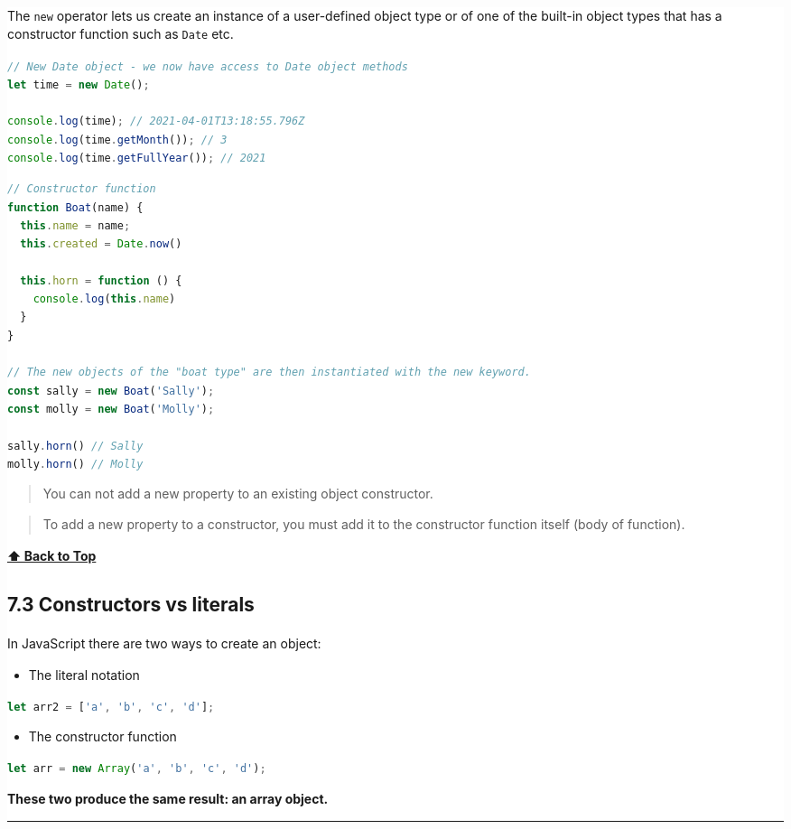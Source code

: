 
The `new` operator lets us create an instance of a user-defined object type or of one of the built-in object types that has a constructor function such as `Date` etc.

```js
// New Date object - we now have access to Date object methods
let time = new Date();

console.log(time); // 2021-04-01T13:18:55.796Z
console.log(time.getMonth()); // 3
console.log(time.getFullYear()); // 2021
```


```js
// Constructor function
function Boat(name) {
  this.name = name;
  this.created = Date.now()

  this.horn = function () {
    console.log(this.name)
  }
}

// The new objects of the "boat type" are then instantiated with the new keyword.
const sally = new Boat('Sally');
const molly = new Boat('Molly');

sally.horn() // Sally
molly.horn() // Molly
```

> You can not add a new property to an existing object constructor.

> To add a new property to a constructor, you must add it to the constructor function itself (body of function).

**[⬆ Back to Top](#object-oriented)**

## 7.3 Constructors vs literals

In JavaScript there are two ways to create an object: 

- The literal notation
```js
let arr2 = ['a', 'b', 'c', 'd'];
```

- The constructor function 
```js
let arr = new Array('a', 'b', 'c', 'd');
```

**These two produce the same result: an array object.**

---
